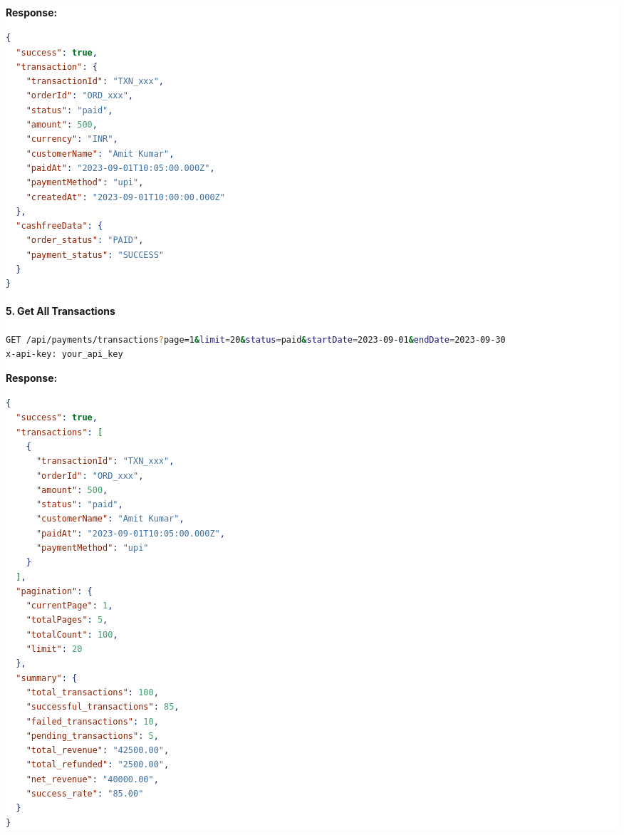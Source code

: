 **Response:**
```json
{
  "success": true,
  "transaction": {
    "transactionId": "TXN_xxx",
    "orderId": "ORD_xxx",
    "status": "paid",
    "amount": 500,
    "currency": "INR",
    "customerName": "Amit Kumar",
    "paidAt": "2023-09-01T10:05:00.000Z",
    "paymentMethod": "upi",
    "createdAt": "2023-09-01T10:00:00.000Z"
  },
  "cashfreeData": {
    "order_status": "PAID",
    "payment_status": "SUCCESS"
  }
}
```

#### 5. Get All Transactions
```bash
GET /api/payments/transactions?page=1&limit=20&status=paid&startDate=2023-09-01&endDate=2023-09-30
x-api-key: your_api_key
```

**Response:**
```json
{
  "success": true,
  "transactions": [
    {
      "transactionId": "TXN_xxx",
      "orderId": "ORD_xxx",
      "amount": 500,
      "status": "paid",
      "customerName": "Amit Kumar",
      "paidAt": "2023-09-01T10:05:00.000Z",
      "paymentMethod": "upi"
    }
  ],
  "pagination": {
    "currentPage": 1,
    "totalPages": 5,
    "totalCount": 100,
    "limit": 20
  },
  "summary": {
    "total_transactions": 100,
    "successful_transactions": 85,
    "failed_transactions": 10,
    "pending_transactions": 5,
    "total_revenue": "42500.00",
    "total_refunded": "2500.00",
    "net_revenue": "40000.00",
    "success_rate": "85.00"
  }
}
```
